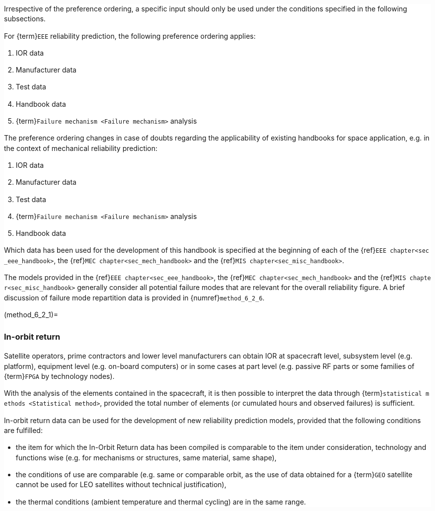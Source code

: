 Irrespective of the preference ordering, a specific input should only be used under the conditions specified in the following subsections.

For {term}`EEE` reliability prediction, the following preference ordering applies:

1.  IOR data

2.  Manufacturer data

3.  Test data

4.  Handbook data

5.  {term}`Failure mechanism <Failure mechanism>` analysis

The preference ordering changes in case of doubts regarding the applicability of existing handbooks for space application, e.g. in the context of mechanical reliability prediction:

1.  IOR data

2.  Manufacturer data

3.  Test data

4.  {term}`Failure mechanism <Failure mechanism>` analysis

5.  Handbook data

Which data has been used for the development of this handbook is specified at the beginning of each of the {ref}`EEE chapter<sec_eee_handbook>`, the {ref}`MEC chapter<sec_mech_handbook>` and the {ref}`MIS chapter<sec_misc_handbook>`.

The models provided in the {ref}`EEE chapter<sec_eee_handbook>`, the {ref}`MEC chapter<sec_mech_handbook>` and the {ref}`MIS chapter<sec_misc_handbook>` generally consider all potential failure modes that are relevant for the overall reliability figure. A brief discussion of failure mode repartition data is provided in {numref}`method_6_2_6`.

(method_6_2_1)=
### In-orbit return

Satellite operators, prime contractors and lower level manufacturers can obtain IOR at spacecraft level, subsystem level (e.g. platform), equipment level (e.g. on-board computers) or in some cases at part level (e.g. passive RF parts or some families of {term}`FPGA` by technology nodes).

With the analysis of the elements contained in the spacecraft, it is then possible to interpret the data through {term}`statistical methods <Statistical method>`, provided the total number of elements (or cumulated hours and observed failures) is sufficient.

In-orbit return data can be used for the development of new reliability prediction models, provided that the following conditions are fulfilled:

-   the item for which the In-Orbit Return data has been compiled is comparable to the item under consideration, technology and functions wise (e.g. for mechanisms or structures, same material, same shape),

-   the conditions of use are comparable (e.g. same or comparable orbit, as the use of data obtained for a {term}`GEO` satellite cannot be used for LEO satellites without technical justification),

-   the thermal conditions (ambient temperature and thermal cycling) are in the same range.

